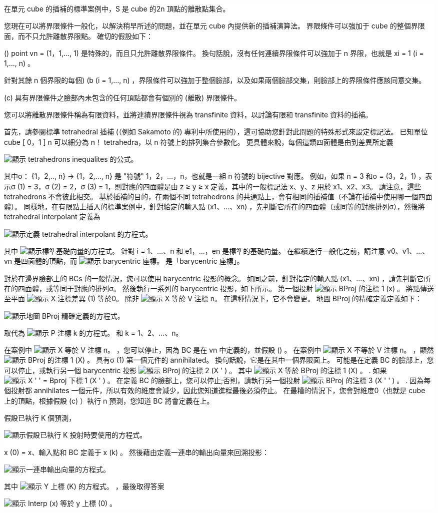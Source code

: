 在單元 cube 的插補的標準案例中，S 是 cube 的2n 頂點的離散點集合。

您現在可以將界限條件一般化，以解決稍早所述的問題，並在單元 cube 內提供新的插補演算法。 界限條件可以強加于 cube 的整個界限面，而不只允許離散界限點。 確切的假設如下：

 () point vn = (1，1,..., 1) 是特殊的，而且只允許離散界限條件。 換句話說，沒有任何連續界限條件可以強加于 n 界限，也就是 xi = 1 (i = 1,..., n) 。

針對其餘 n 個界限的每個)  (b (i = 1,..., n) ，界限條件可以強加于整個臉部，以及如果兩個臉部交集，則臉部上的界限條件應該同意交集。

 (c) 具有界限條件之臉部內未包含的任何頂點都會有個別的 (離散) 界限條件。

您可以將離散界限條件稱為有限資料，並將連續界限條件視為 transfinite 資料，以討論有限和 transfinite 資料的插補。

首先，請參閱標準 tetrahedral 插補 (（例如 Sakamoto 的) 專利中所使用的），這可協助您針對此問題的特殊形式來設定標記法。 已知單位 cube \[ 0，1 \] n 可以細分為 n！ tetrahedra，以 n 符號上的排列集合參數化。 更具體來說，每個這類四面體是由到差異所定義

![顯示 tetrahedrons inequalites 的公式。](images/transformcreation-image073.gif)

其中σ： {1，2,.., n} → {1，2,..., n} 是 "符號" 1，2，...，n，也就是一組 n 符號的 bijective 對應。 例如，如果 n = 3 和σ = (3，2，1) ，表示σ (1) = 3，σ (2) = 2，σ (3) = 1，則對應的四面體是由 z ≥ y ≥ x 定義，其中的一般標記法 x、y、z 用於 x1、x2、x3。 請注意，這些 tetrahedrons 不會彼此相交。 基於插補的目的，在兩個不同 tetrahedrons 的共通點上，會有相同的插補值（不論在插補中使用哪一個四面體）。 同樣地，在有限點上插入的標準案例中，針對給定的輸入點 (x1、...、xn) ，先判斷它所在的四面體（或同等的對應排列σ），然後將 tetrahedral interpolant 定義為

![顯示定義 tetrahedral interpolant 的方程式。](images/transformcreation-image075.png)

其中 ![顯示標準基礎向量的方程式。](images/transformcreation-image077.png) 針對 i = 1、...、n 和 e1，...，en 是標準的基礎向量。 在繼續進行一般化之前，請注意 v0、v1、...、vn 是四面體的頂點，而 ![顯示 barycentric 座標。](images/transformcreation-image079.png) 是「barycentric 座標」。

對於在邊界臉部上的 BCs 的一般情況，您可以使用 barycentric 投影的概念。 如同之前，針對指定的輸入點 (x1、...、xn) ，請先判斷它所在的四面體，或等同于對應的排列σ。 然後執行一系列的 barycentric 投影，如下所示。 第一個投射 ![顯示 BProj 的注標 1 (x) 。](images/transformcreation-image081.gif) 將點傳送至平面 ![顯示 X 注標差異 (1) 等於0。](images/transformcreation-image083.gif) 除非 ![顯示 X 等於 V 注標 n。](images/transformcreation-image085.gif) 在這種情況下，它不會變更。 地圖 BProj 的精確定義定義如下：

![顯示地圖 BProj 精確定義的方程式。](images/transformcreation-image087.png)

取代為 ![顯示 P 注標 k 的方程式。](images/transformcreation-image089.png) 和 k = 1、2、...、n。

在案例中 ![顯示 X 等於 V 注標 n。](images/transformcreation-image085.gif) ，您可以停止，因為 BC 是在 vn 中定義的，並假設 () 。 在案例中 ![顯示 X 不等於 V 注標 n。](images/transformcreation-image091.gif) ，顯然 ![顯示 BProj 的注標 1 (X) 。](images/transformcreation-image081.gif) 具有σ (1) 第一個元件的 annihilated。 換句話說，它是在其中一個界限面上。 可能是在定義 BC 的臉部上，您可以停止，或執行另一個 barycentric 投影 ![顯示 BProj 的注標 2 (X ' ) 。](images/transformcreation-image093.gif) 其中 ![顯示 X 等於 BProj 的注標 1 (X) 。](images/transformcreation-image095.gif) . 如果 ![顯示 X ' ' = Bproj 下標 1 (X ' ) 。](images/transformcreation-image097.gif) 在定義 BC 的臉部上，您可以停止;否則，請執行另一個投射 ![顯示 BProj 的注標 3 (X ' ' ) 。](images/transformcreation-image099.gif) . 因為每個投射都 annihilates 一個元件，所以有效的維度會減少，因此您知道進程最後必須停止。 在最糟的情況下，您會對維度0（也就是 cube 上的頂點，根據假設 (c) ）執行 n 預測，您知道 BC 將會定義在上。

假設已執行 K 個預測，

![顯示假設已執行 K 投射時要使用的方程式。](images/transformcreation-image101.png)

x (0) = x、輸入點和 BC 定義于 x (k) 。 然後藉由定義一連串的輸出向量來回溯投影：

![顯示一連串輸出向量的方程式。](images/transformcreation-image103.png)

其中 ![顯示 Y 上標 (K) 的方程式。](images/transformcreation-image105.gif) ，最後取得答案

![顯示 Interp (x) 等於 y 上標 (0) 。](images/transformcreation-image107.gif)
